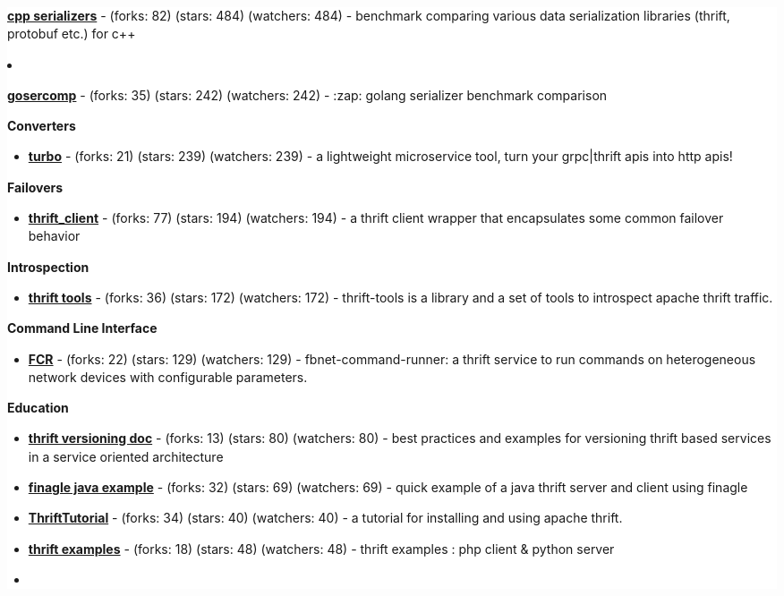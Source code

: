 <p><a href="https://github.com/thekvs/cpp-serializers"><strong>cpp serializers</strong></a>&nbsp;- (forks: 82) (stars: 484) (watchers: 484) - benchmark comparing various data serialization libraries (thrift, protobuf etc.) for c++</p>
</li>
<li>
<p><a href="https://github.com/smallnest/gosercomp"><strong>gosercomp</strong></a>&nbsp;- (forks: 35) (stars: 242) (watchers: 242) - :zap: golang serializer benchmark comparison</p>
</li>
</ul>
<p><strong>Converters</strong></p>
<ul class="ak-ul">
<li>
<p><a href="https://github.com/vaporz/turbo"><strong>turbo</strong></a>&nbsp;- (forks: 21) (stars: 239) (watchers: 239) - a lightweight microservice tool, turn your grpc|thrift apis into http apis!</p>
</li>
</ul>
<p><strong>Failovers</strong></p>
<ul class="ak-ul">
<li>
<p><a href="https://github.com/twitter/thrift_client"><strong>thrift_client</strong></a>&nbsp;- (forks: 77) (stars: 194) (watchers: 194) - a thrift client wrapper that encapsulates some common failover behavior</p>
</li>
</ul>
<p><strong>Introspection</strong></p>
<ul class="ak-ul">
<li>
<p><a href="https://github.com/pinterest/thrift-tools"><strong>thrift tools</strong></a>&nbsp;- (forks: 36) (stars: 172) (watchers: 172) - thrift-tools is a library and a set of tools to introspect apache thrift traffic.</p>
</li>
</ul>
<p><strong>Command Line Interface</strong></p>
<ul class="ak-ul">
<li>
<p><a href="https://github.com/facebookincubator/FCR"><strong>FCR</strong></a>&nbsp;- (forks: 22) (stars: 129) (watchers: 129) - fbnet-command-runner: a thrift service to run commands on heterogeneous network devices with configurable parameters.</p>
</li>
</ul>
<p><strong>Education</strong></p>
<ul class="ak-ul">
<li>
<p><a href="https://github.com/bkayser/thrift-versioning-doc"><strong>thrift versioning doc</strong></a>&nbsp;- (forks: 13) (stars: 80) (watchers: 80) - best practices and examples for versioning thrift based services in a service oriented architecture</p>
</li>
<li>
<p><a href="https://github.com/jghoman/finagle-java-example"><strong>finagle java example</strong></a>&nbsp;- (forks: 32) (stars: 69) (watchers: 69) - quick example of a java thrift server and client using finagle</p>
</li>
<li>
<p><a href="https://github.com/strat0sphere/ThriftTutorial"><strong>ThriftTutorial</strong></a>&nbsp;- (forks: 34) (stars: 40) (watchers: 40) - a tutorial for installing and using apache thrift.</p>
</li>
<li>
<p><a href="https://github.com/yuxel/thrift-examples"><strong>thrift examples</strong></a>&nbsp;- (forks: 18) (stars: 48) (watchers: 48) - thrift examples : php client &amp; python server</p>
</li>
<li>